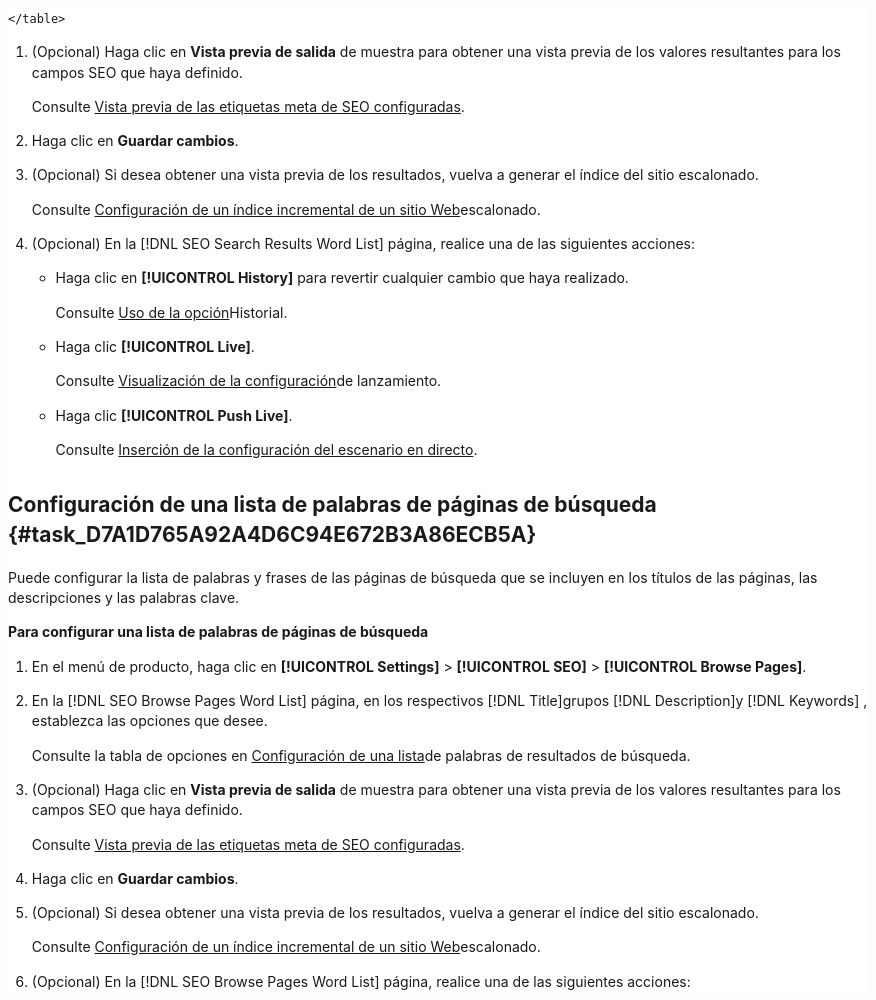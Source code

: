     </table>

1. (Opcional) Haga clic en **Vista previa de salida** de muestra para obtener una vista previa de los valores resultantes para los campos SEO que haya definido.

   Consulte [Vista previa de las etiquetas meta de SEO configuradas](../c-about-settings-menu/c-about-seo.md#task_3F97949E193C4F92A104AD117FE49621).
1. Haga clic en **Guardar cambios**.
1. (Opcional) Si desea obtener una vista previa de los resultados, vuelva a generar el índice del sitio escalonado.

   Consulte [Configuración de un índice incremental de un sitio Web](../c-about-index-menu/c-about-incremental-index.md#task_46A367B0786C4C90BFFA5D3F95FD86C0)escalonado.
1. (Opcional) En la [!DNL SEO Search Results Word List] página, realice una de las siguientes acciones:

   * Haga clic en **[!UICONTROL History]** para revertir cualquier cambio que haya realizado.

      Consulte [Uso de la opción](../t-using-the-history-option.md#task_70DD3F87A67242BBBD2CB27156F43002)Historial.

   * Haga clic **[!UICONTROL Live]**.

      Consulte [Visualización de la configuración](../c-about-staging.md#task_401A0EBDB5DB4D4CA933CBA7BECDC10F)de lanzamiento.

   * Haga clic **[!UICONTROL Push Live]**.

      Consulte [Inserción de la configuración del escenario en directo](../c-about-staging.md#task_44306783B4C0408AAA58B471DAF2D9A4).

## Configuración de una lista de palabras de páginas de búsqueda {#task_D7A1D765A92A4D6C94E672B3A86ECB5A}

Puede configurar la lista de palabras y frases de las páginas de búsqueda que se incluyen en los títulos de las páginas, las descripciones y las palabras clave.

**Para configurar una lista de palabras de páginas de búsqueda**

1. En el menú de producto, haga clic en **[!UICONTROL Settings]** > **[!UICONTROL SEO]** > **[!UICONTROL Browse Pages]**.
1. En la [!DNL SEO Browse Pages Word List] página, en los respectivos [!DNL Title]grupos [!DNL Description]y [!DNL Keywords] , establezca las opciones que desee.

   Consulte la tabla de opciones en [Configuración de una lista](../c-about-settings-menu/c-about-seo.md#task_A459A3734EC04042BA52C81184251DD4)de palabras de resultados de búsqueda.
1. (Opcional) Haga clic en **Vista previa de salida** de muestra para obtener una vista previa de los valores resultantes para los campos SEO que haya definido.

   Consulte [Vista previa de las etiquetas meta de SEO configuradas](../c-about-settings-menu/c-about-seo.md#task_3F97949E193C4F92A104AD117FE49621).
1. Haga clic en **Guardar cambios**.
1. (Opcional) Si desea obtener una vista previa de los resultados, vuelva a generar el índice del sitio escalonado.

   Consulte [Configuración de un índice incremental de un sitio Web](../c-about-index-menu/c-about-incremental-index.md#task_46A367B0786C4C90BFFA5D3F95FD86C0)escalonado.
1. (Opcional) En la [!DNL SEO Browse Pages Word List] página, realice una de las siguientes acciones:
